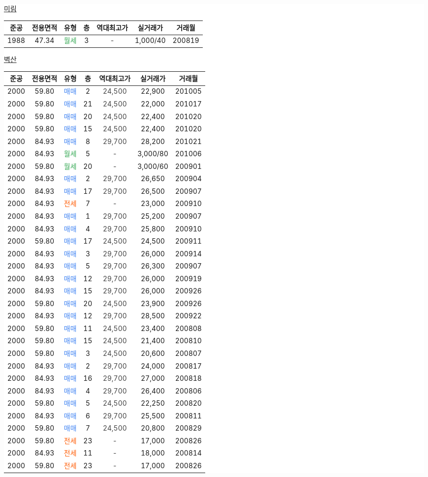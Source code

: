 [미림](https://search.naver.com/search.naver?query=%EC%9D%B8%EC%B2%9C%EA%B4%91%EC%97%AD%EC%8B%9C+%EB%82%A8%EB%8F%99%EA%B5%AC+%EB%A7%8C%EC%88%98%EB%8F%99+%EB%AF%B8%EB%A6%BC)

|준공|전용면적|유형|층|역대최고가|실거래가|거래월|
|:---:|:---:|:---:|:---:|:---:|:---:|:---:|
|1988|47.34|<span style="color:#34a853">월세</span>|3|<span style="color:#444444">-</span>|1,000/40|200819|

[벽산](https://search.naver.com/search.naver?query=%EC%9D%B8%EC%B2%9C%EA%B4%91%EC%97%AD%EC%8B%9C+%EB%82%A8%EB%8F%99%EA%B5%AC+%EB%A7%8C%EC%88%98%EB%8F%99+%EB%B2%BD%EC%82%B0)

|준공|전용면적|유형|층|역대최고가|실거래가|거래월|
|:---:|:---:|:---:|:---:|:---:|:---:|:---:|
|2000|59.80|<span style="color:#4285f3">매매</span>|2|<span style="color:#444444">24,500</span>|22,900|201005|
|2000|59.80|<span style="color:#4285f3">매매</span>|21|<span style="color:#444444">24,500</span>|22,000|201017|
|2000|59.80|<span style="color:#4285f3">매매</span>|20|<span style="color:#444444">24,500</span>|22,400|201020|
|2000|59.80|<span style="color:#4285f3">매매</span>|15|<span style="color:#444444">24,500</span>|22,400|201020|
|2000|84.93|<span style="color:#4285f3">매매</span>|8|<span style="color:#444444">29,700</span>|28,200|201021|
|2000|84.93|<span style="color:#34a853">월세</span>|5|<span style="color:#444444">-</span>|3,000/80|201006|
|2000|59.80|<span style="color:#34a853">월세</span>|20|<span style="color:#444444">-</span>|3,000/60|200901|
|2000|84.93|<span style="color:#4285f3">매매</span>|2|<span style="color:#444444">29,700</span>|26,650|200904|
|2000|84.93|<span style="color:#4285f3">매매</span>|17|<span style="color:#444444">29,700</span>|26,500|200907|
|2000|84.93|<span style="color:#ff5a00">전세</span>|7|<span style="color:#444444">-</span>|23,000|200910|
|2000|84.93|<span style="color:#4285f3">매매</span>|1|<span style="color:#444444">29,700</span>|25,200|200907|
|2000|84.93|<span style="color:#4285f3">매매</span>|4|<span style="color:#444444">29,700</span>|25,800|200910|
|2000|59.80|<span style="color:#4285f3">매매</span>|17|<span style="color:#444444">24,500</span>|24,500|200911|
|2000|84.93|<span style="color:#4285f3">매매</span>|3|<span style="color:#444444">29,700</span>|26,000|200914|
|2000|84.93|<span style="color:#4285f3">매매</span>|5|<span style="color:#444444">29,700</span>|26,300|200907|
|2000|84.93|<span style="color:#4285f3">매매</span>|12|<span style="color:#444444">29,700</span>|26,000|200919|
|2000|84.93|<span style="color:#4285f3">매매</span>|15|<span style="color:#444444">29,700</span>|26,000|200926|
|2000|59.80|<span style="color:#4285f3">매매</span>|20|<span style="color:#444444">24,500</span>|23,900|200926|
|2000|84.93|<span style="color:#4285f3">매매</span>|12|<span style="color:#444444">29,700</span>|28,500|200922|
|2000|59.80|<span style="color:#4285f3">매매</span>|11|<span style="color:#444444">24,500</span>|23,400|200808|
|2000|59.80|<span style="color:#4285f3">매매</span>|15|<span style="color:#444444">24,500</span>|21,400|200810|
|2000|59.80|<span style="color:#4285f3">매매</span>|3|<span style="color:#444444">24,500</span>|20,600|200807|
|2000|84.93|<span style="color:#4285f3">매매</span>|2|<span style="color:#444444">29,700</span>|24,000|200817|
|2000|84.93|<span style="color:#4285f3">매매</span>|16|<span style="color:#444444">29,700</span>|27,000|200818|
|2000|84.93|<span style="color:#4285f3">매매</span>|4|<span style="color:#444444">29,700</span>|26,400|200806|
|2000|59.80|<span style="color:#4285f3">매매</span>|5|<span style="color:#444444">24,500</span>|22,250|200820|
|2000|84.93|<span style="color:#4285f3">매매</span>|6|<span style="color:#444444">29,700</span>|25,500|200811|
|2000|59.80|<span style="color:#4285f3">매매</span>|7|<span style="color:#444444">24,500</span>|20,800|200829|
|2000|59.80|<span style="color:#ff5a00">전세</span>|23|<span style="color:#444444">-</span>|17,000|200826|
|2000|84.93|<span style="color:#ff5a00">전세</span>|11|<span style="color:#444444">-</span>|18,000|200814|
|2000|59.80|<span style="color:#ff5a00">전세</span>|23|<span style="color:#444444">-</span>|17,000|200826|